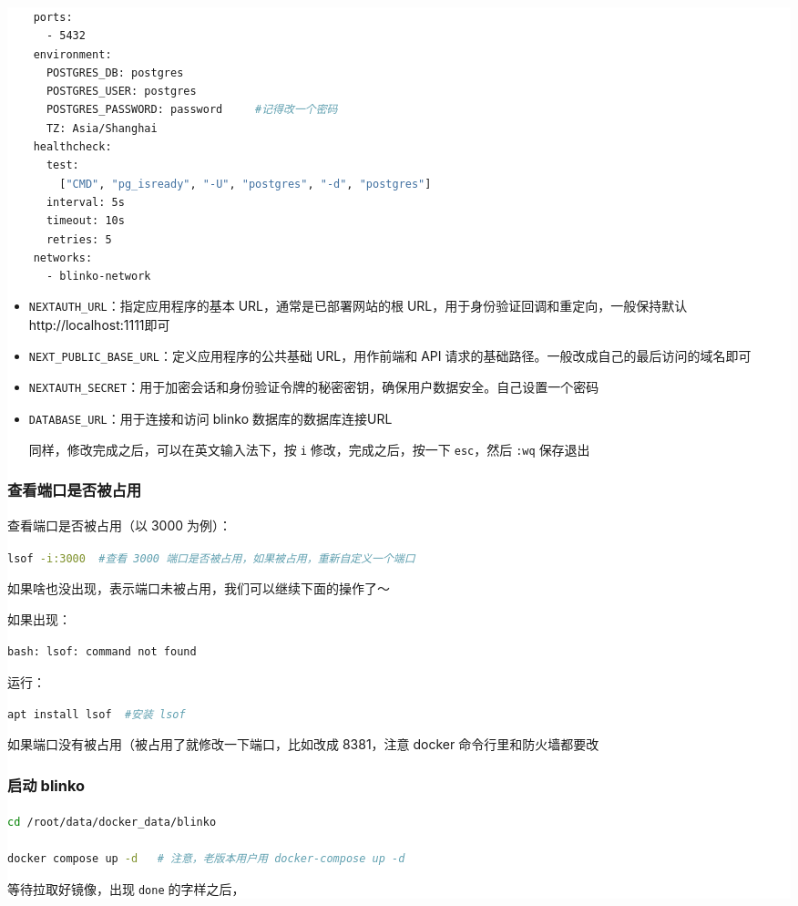 ```bash
    ports:
      - 5432
    environment:
      POSTGRES_DB: postgres
      POSTGRES_USER: postgres
      POSTGRES_PASSWORD: password     #记得改一个密码
      TZ: Asia/Shanghai
    healthcheck:
      test:
        ["CMD", "pg_isready", "-U", "postgres", "-d", "postgres"]
      interval: 5s
      timeout: 10s
      retries: 5
    networks:
      - blinko-network

```
- `NEXTAUTH_URL`：指定应用程序的基本 URL，通常是已部署网站的根 URL，用于身份验证回调和重定向，一般保持默认http://localhost:1111即可

- `NEXT_PUBLIC_BASE_URL`：定义应用程序的公共基础 URL，用作前端和 API 请求的基础路径。一般改成自己的最后访问的域名即可

- `NEXTAUTH_SECRET`：用于加密会话和身份验证令牌的秘密密钥，确保用户数据安全。自己设置一个密码

- `DATABASE_URL`：用于连接和访问 blinko 数据库的数据库连接URL

  同样，修改完成之后，可以在英文输入法下，按 `i` 修改，完成之后，按一下 `esc`，然后 `:wq` 保存退出

### 查看端口是否被占用

查看端口是否被占用（以 3000 为例）：

```bash
lsof -i:3000  #查看 3000 端口是否被占用，如果被占用，重新自定义一个端口
```
如果啥也没出现，表示端口未被占用，我们可以继续下面的操作了～

如果出现：

```bash
bash: lsof: command not found
```

运行：

```bash
apt install lsof  #安装 lsof
```
如果端口没有被占用（被占用了就修改一下端口，比如改成 8381，注意 docker 命令行里和防火墙都要改

### 启动 blinko

```bash
cd /root/data/docker_data/blinko

docker compose up -d   # 注意，老版本用户用 docker-compose up -d
```
等待拉取好镜像，出现 `done` 的字样之后，
